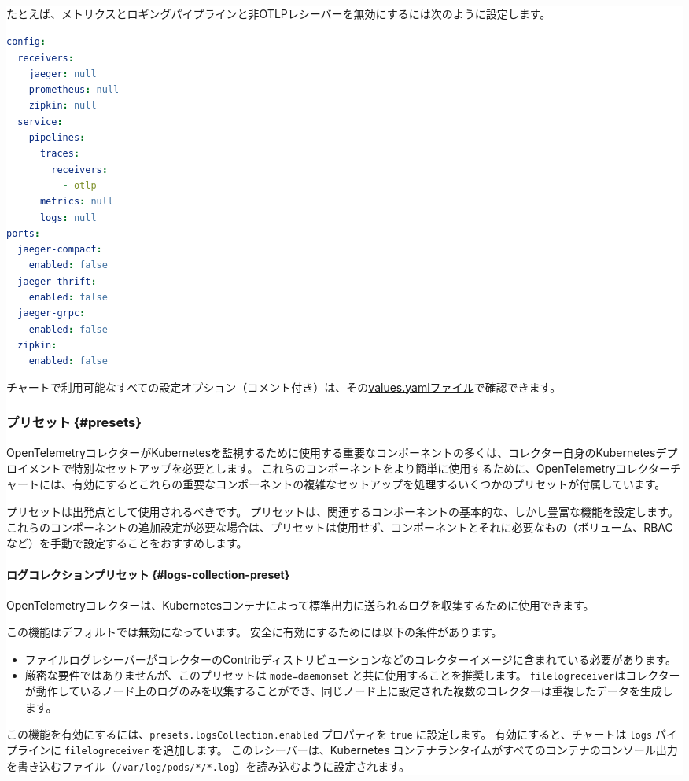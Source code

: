 たとえば、メトリクスとロギングパイプラインと非OTLPレシーバーを無効にするには次のように設定します。

```yaml
config:
  receivers:
    jaeger: null
    prometheus: null
    zipkin: null
  service:
    pipelines:
      traces:
        receivers:
          - otlp
      metrics: null
      logs: null
ports:
  jaeger-compact:
    enabled: false
  jaeger-thrift:
    enabled: false
  jaeger-grpc:
    enabled: false
  zipkin:
    enabled: false
```

チャートで利用可能なすべての設定オプション（コメント付き）は、その[values.yamlファイル](https://github.com/open-telemetry/opentelemetry-helm-charts/blob/main/charts/opentelemetry-collector/values.yaml)で確認できます。

### プリセット {#presets}

OpenTelemetryコレクターがKubernetesを監視するために使用する重要なコンポーネントの多くは、コレクター自身のKubernetesデプロイメントで特別なセットアップを必要とします。
これらのコンポーネントをより簡単に使用するために、OpenTelemetryコレクターチャートには、有効にするとこれらの重要なコンポーネントの複雑なセットアップを処理するいくつかのプリセットが付属しています。

プリセットは出発点として使用されるべきです。
プリセットは、関連するコンポーネントの基本的な、しかし豊富な機能を設定します。
これらのコンポーネントの追加設定が必要な場合は、プリセットは使用せず、コンポーネントとそれに必要なもの（ボリューム、RBACなど）を手動で設定することをおすすめします。

#### ログコレクションプリセット {#logs-collection-preset}

OpenTelemetryコレクターは、Kubernetesコンテナによって標準出力に送られるログを収集するために使用できます。

この機能はデフォルトでは無効になっています。
安全に有効にするためには以下の条件があります。

- [ファイルログレシーバー](/docs/platforms/kubernetes/collector/components/#filelog-receiver)が[コレクターのContribディストリビューション](https://github.com/open-telemetry/opentelemetry-collector-releases/pkgs/container/opentelemetry-collector-releases%2Fopentelemetry-collector-contrib)などのコレクターイメージに含まれている必要があります。
- 厳密な要件ではありませんが、このプリセットは `mode=daemonset` と共に使用することを推奨します。
  `filelogreceiver`はコレクターが動作しているノード上のログのみを収集することができ、同じノード上に設定された複数のコレクターは重複したデータを生成します。

この機能を有効にするには、`presets.logsCollection.enabled` プロパティを `true` に設定します。
有効にすると、チャートは `logs` パイプラインに `filelogreceiver` を追加します。
このレシーバーは、Kubernetes コンテナランタイムがすべてのコンテナのコンソール出力を書き込むファイル（`/var/log/pods/*/*.log`）を読み込むように設定されます。
